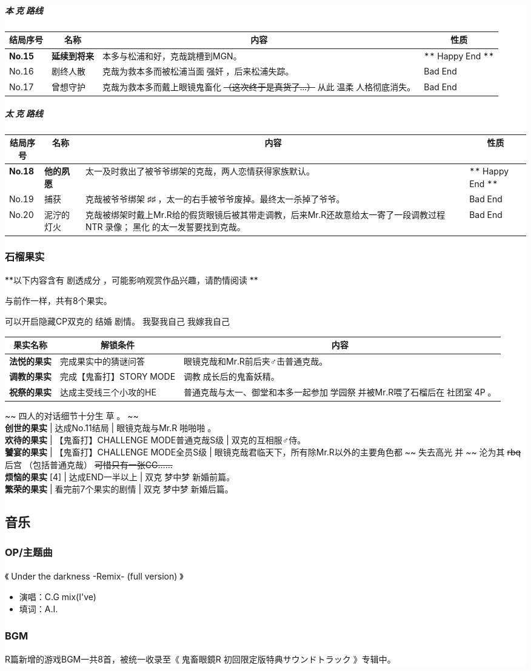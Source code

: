#####  本  克  路线

结局序号  |  名称  |  内容  |  性质   
---|---|---|---  
**No.15** |  **延续到将来** |  本多与松浦和好，克哉跳槽到MGN。  |  ** Happy End  **  
No.16  |  剧终人散  |  克哉为救本多而被松浦当面  强奸  ，后来松浦失踪。  |  Bad End   
No.17  |  曾想守护  |  克哉为救本多而戴上眼镜鬼畜化 ~~（这次终于是真货了...）~~ 从此  温柔  人格彻底消失。  |  Bad End   
  
#####  太  克  路线

结局序号  |  名称  |  内容  |  性质   
---|---|---|---  
**No.18** |  **他的夙愿** |  太一及时救出了被爷爷绑架的克哉，两人恋情获得家族默认。  |  ** Happy End  **  
No.19  |  捕获  |  克哉被爷爷绑架  ♯♯  ，太一的右手被爷爷废掉。最终太一杀掉了爷爷。  |  Bad End   
No.20  |  泥泞的灯火  |  克哉被绑架时戴上Mr.R给的假货眼镜后被其带走调教，后来Mr.R还故意给太一寄了一段调教过程  NTR  录像；  黑化  的太一发誓要找到克哉。  |  Bad End   
  
###  石榴果实

**以下内容含有 剧透成分  ，可能影响观赏作品兴趣，请酌情阅读 **

与前作一样，共有8个果实。

可以开启隐藏CP双克的  结婚  剧情。  我娶我自己  我嫁我自己

果实名称  |  解锁条件  |  内容   
---|---|---  
**法悦的果实** |  完成果实中的猜谜问答  |  眼镜克哉和Mr.R前后夹♂击普通克哉。   
**调教的果实** |  完成【鬼畜打】STORY MODE  |  调教  成长后的鬼畜妖精。   
**祝祭的果实** |  达成主受线三个小攻的HE  |  普通克哉与太一、御堂和本多一起参加  学园祭  并被Mr.R喂了石榴后在  社团室  4P  。   
~~ 四人的对话细节十分生  草  。  ~~  
**创世的果实** |  达成No.11结局  |  眼镜克哉与Mr.R  啪啪啪  。   
**欢待的果实** |  【鬼畜打】CHALLENGE MODE普通克哉S级  |  双克的互相服♂侍。   
**饕宴的果实** |  【鬼畜打】CHALLENGE MODE全员S级  |  眼镜克哉君临天下，所有除Mr.R以外的主要角色都 ~~ 失去高光  并 ~~ 沦为其 ~~rbq~~ 后宫  （包括普通克哉） ~~可惜只有一张CG……~~  
**烦恼的果实** [4]  |  达成END一半以上  |  双克  梦中梦  新婚前篇。   
**繁荣的果实** |  看完前7个果实的剧情  |  双克  梦中梦  新婚后篇。   
  
##  音乐

###  OP/主题曲

《  Under the darkness -Remix- (full version)  》

  * 演唱：C.G mix(I've) 
  * 填词：A.I. 

###  BGM

R篇新增的游戏BGM一共8首，被统一收录至《  鬼畜眼鏡R 初回限定版特典サウンドトラック  》专辑中。

  